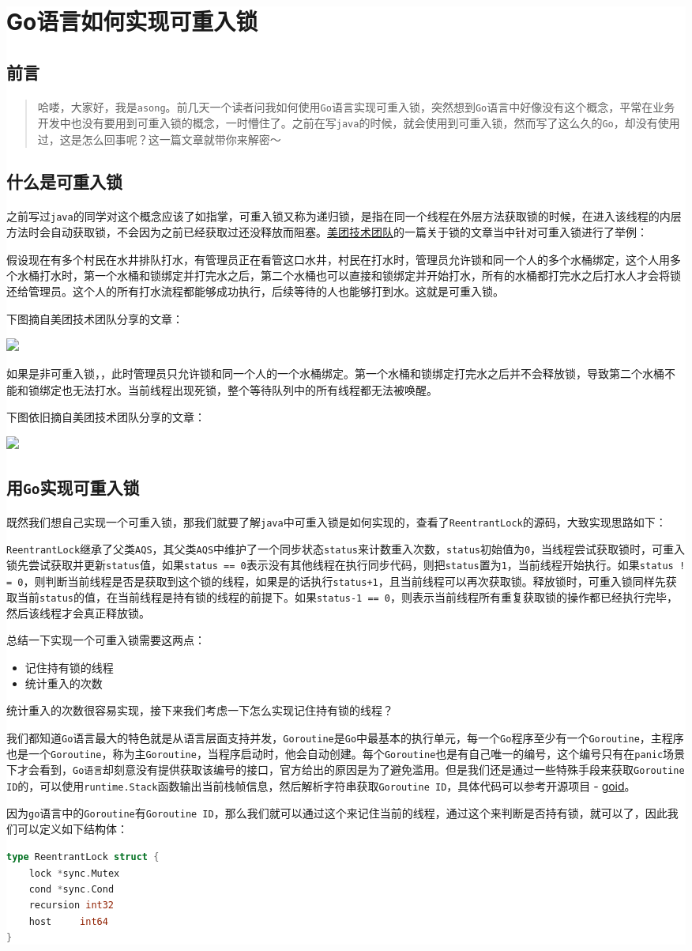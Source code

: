 # Go语言如何实现可重入锁


## 前言

> 哈喽，大家好，我是`asong`。前几天一个读者问我如何使用`Go`语言实现可重入锁，突然想到`Go`语言中好像没有这个概念，平常在业务开发中也没有要用到可重入锁的概念，一时懵住了。之前在写`java`的时候，就会使用到可重入锁，然而写了这么久的`Go`，却没有使用过，这是怎么回事呢？这一篇文章就带你来解密～



## 什么是可重入锁

之前写过`java`的同学对这个概念应该了如指掌，可重入锁又称为递归锁，是指在同一个线程在外层方法获取锁的时候，在进入该线程的内层方法时会自动获取锁，不会因为之前已经获取过还没释放而阻塞。[美团技术团队](https://tech.meituan.com/2018/11/15/java-lock.html)的一篇关于锁的文章当中针对可重入锁进行了举例：

假设现在有多个村民在水井排队打水，有管理员正在看管这口水井，村民在打水时，管理员允许锁和同一个人的多个水桶绑定，这个人用多个水桶打水时，第一个水桶和锁绑定并打完水之后，第二个水桶也可以直接和锁绑定并开始打水，所有的水桶都打完水之后打水人才会将锁还给管理员。这个人的所有打水流程都能够成功执行，后续等待的人也能够打到水。这就是可重入锁。

下图摘自美团技术团队分享的文章：

![](https://song-oss.oss-cn-beijing.aliyuncs.com/golang_dream/article/static/%E6%88%AA%E5%B1%8F2021-05-29%20%E4%B8%8B%E5%8D%884.30.49.png)

如果是非可重入锁，，此时管理员只允许锁和同一个人的一个水桶绑定。第一个水桶和锁绑定打完水之后并不会释放锁，导致第二个水桶不能和锁绑定也无法打水。当前线程出现死锁，整个等待队列中的所有线程都无法被唤醒。

下图依旧摘自美团技术团队分享的文章：

![](https://song-oss.oss-cn-beijing.aliyuncs.com/golang_dream/article/static/%E6%88%AA%E5%B1%8F2021-05-29%20%E4%B8%8B%E5%8D%884.32.01.png)



## 用`Go`实现可重入锁

既然我们想自己实现一个可重入锁，那我们就要了解`java`中可重入锁是如何实现的，查看了`ReentrantLock`的源码，大致实现思路如下：

`ReentrantLock`继承了父类`AQS`，其父类`AQS`中维护了一个同步状态`status`来计数重入次数，`status`初始值为`0`，当线程尝试获取锁时，可重入锁先尝试获取并更新`status`值，如果`status == 0`表示没有其他线程在执行同步代码，则把`status`置为`1`，当前线程开始执行。如果`status != 0`，则判断当前线程是否是获取到这个锁的线程，如果是的话执行`status+1`，且当前线程可以再次获取锁。释放锁时，可重入锁同样先获取当前`status`的值，在当前线程是持有锁的线程的前提下。如果`status-1 == 0`，则表示当前线程所有重复获取锁的操作都已经执行完毕，然后该线程才会真正释放锁。

总结一下实现一个可重入锁需要这两点：

- 记住持有锁的线程
- 统计重入的次数

统计重入的次数很容易实现，接下来我们考虑一下怎么实现记住持有锁的线程？

我们都知道`Go`语言最大的特色就是从语言层面支持并发，`Goroutine`是`Go`中最基本的执行单元，每一个`Go`程序至少有一个`Goroutine`，主程序也是一个`Goroutine`，称为主`Goroutine`，当程序启动时，他会自动创建。每个`Goroutine`也是有自己唯一的编号，这个编号只有在`panic`场景下才会看到，`Go语言`却刻意没有提供获取该编号的接口，官方给出的原因是为了避免滥用。但是我们还是通过一些特殊手段来获取`Goroutine ID`的，可以使用`runtime.Stack`函数输出当前栈帧信息，然后解析字符串获取`Goroutine ID`，具体代码可以参考开源项目 - [goid](https://github.com/petermattis/goid/blob/master/goid.go)。

因为`go`语言中的`Goroutine`有`Goroutine ID`，那么我们就可以通过这个来记住当前的线程，通过这个来判断是否持有锁，就可以了，因此我们可以定义如下结构体：

```go
type ReentrantLock struct {
	lock *sync.Mutex
	cond *sync.Cond
	recursion int32
	host     int64
}
```
